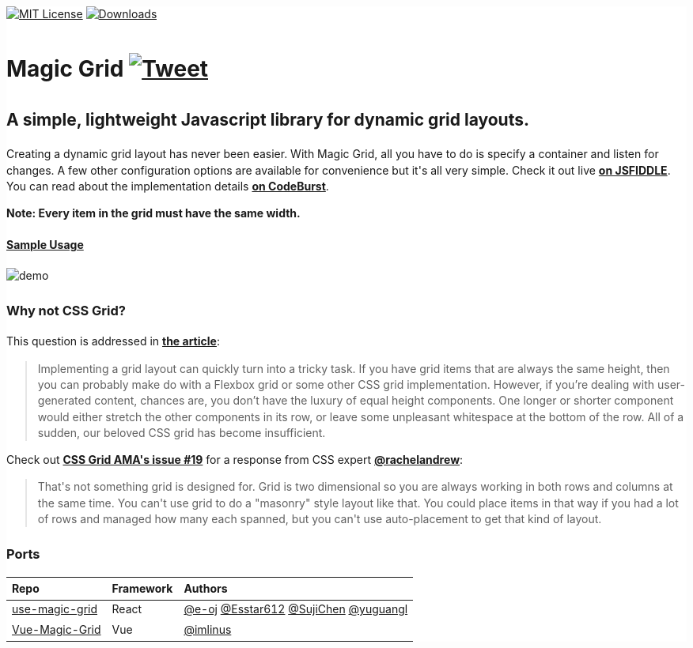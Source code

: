 [![MIT License](https://img.shields.io/npm/l/magic-grid.svg?style=for-the-badge)](https://www.npmjs.com/package/magic-grid)
[![Downloads](https://img.shields.io/npm/dt/magic-grid.svg?style=for-the-badge)](https://www.npmjs.com/package/magic-grid)


# Magic Grid [![Tweet](https://img.shields.io/twitter/url/http/shields.io.svg?style=social)](https://twitter.com/intent/tweet?text=Magic%20Grid%20-%20A%20simple,%20lightweight%20Javascript%20library%20for%20dynamic%20grid%20layouts.&url=https://github.com/e-oj/Magic-Grid&hashtags=MagicGrid,GridLayout,JS)

## A simple, lightweight Javascript library for dynamic grid layouts.

Creating a dynamic grid layout has never been easier. With Magic Grid, all you have to do is specify a container and listen for changes. A few other configuration options are available for convenience but it's all very simple. Check it out live <b>[on JSFIDDLE](https://jsfiddle.net/eolaojo/4pov0rdf/)</b>. You can read about the implementation details <b>[on CodeBurst](https://codeburst.io/magic-grid-f8e2221e7cef)</b>.

**Note: Every item in the grid must have the same width.**

#### [Sample Usage](https://github.com/e-oj/Magic-Grid/blob/master/test/grid.html)

<img src="https://drive.google.com/u/1/uc?id=1UaszcWA83aaLl0ZPAUtZW4K-qfuyJz7Z&export=download" alt="demo" width="850"></img>

### Why not CSS Grid?

This question is addressed in <b>[the article](https://codeburst.io/magic-grid-f8e2221e7cef)</b>:

> Implementing a grid layout can quickly turn into a tricky task. If you have grid items that are always the same height, then you can probably make do with a Flexbox grid or some other CSS grid implementation. However, if you’re dealing with user-generated content, chances are, you don’t have the luxury of equal height components. One longer or shorter component would either stretch the other components in its row, or leave some unpleasant whitespace at the bottom of the row. All of a sudden, our beloved CSS grid has become insufficient.

Check out <b>[CSS Grid AMA's issue #19](https://github.com/rachelandrew/cssgrid-ama/issues/19)</b> for a response from CSS expert <b>[@rachelandrew](https://github.com/rachelandrew)</b>:

> That's not something grid is designed for. Grid is two dimensional so you are always working in both rows and columns at the same time. You can't use grid to do a "masonry" style layout like that. You could place items in that way if you had a lot of rows and managed how many each spanned, but you can't use auto-placement to get that kind of layout.


### Ports

| Repo                                                        | Framework | Authors                                                                                                                                                          |
|:------------------------------------------------------------|:----------|:-----------------------------------------------------------------------------------------------------------------------------------------------------------------|
| [use-magic-grid](https://github.com/e-oj/use-magic-grid)    | React     | [@e-oj](https://github.com/IniZio) [@Esstar612](https://github.com/Esstar612) [@SujiChen](https://github.com/SujiChen) [@yuguangl](https://github.com/yuguangl)  |
| [Vue-Magic-Grid](https://github.com/imlinus/Vue-Magic-Grid) | Vue       | [@imlinus](https://github.com/imlinus)                                                                                                                           |
